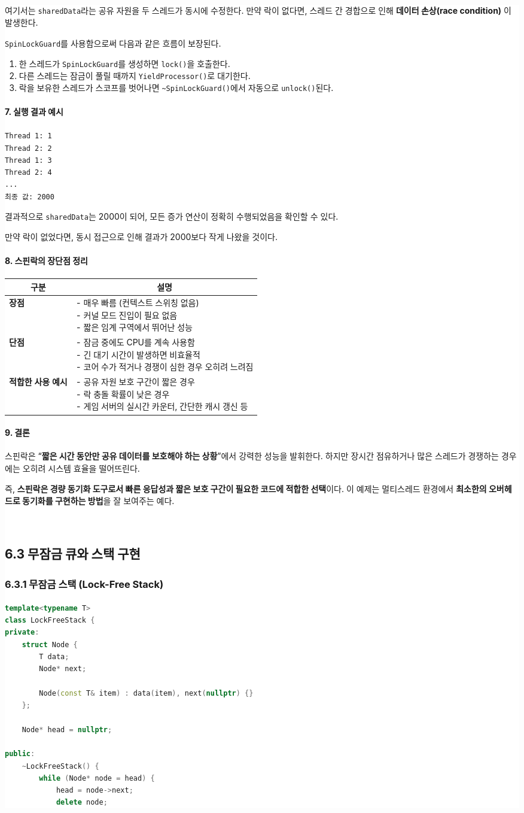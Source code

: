 여기서는 `sharedData`라는 공유 자원을 두 스레드가 동시에 수정한다.
만약 락이 없다면, 스레드 간 경합으로 인해 **데이터 손상(race condition)** 이 발생한다.

`SpinLockGuard`를 사용함으로써 다음과 같은 흐름이 보장된다.

1. 한 스레드가 `SpinLockGuard`를 생성하면 `lock()`을 호출한다.
2. 다른 스레드는 잠금이 풀릴 때까지 `YieldProcessor()`로 대기한다.
3. 락을 보유한 스레드가 스코프를 벗어나면 `~SpinLockGuard()`에서 자동으로 `unlock()`된다.

#### 7. 실행 결과 예시

```
Thread 1: 1
Thread 2: 2
Thread 1: 3
Thread 2: 4
...
최종 값: 2000
```

결과적으로 `sharedData`는 2000이 되어,
모든 증가 연산이 정확히 수행되었음을 확인할 수 있다.

만약 락이 없었다면, 동시 접근으로 인해 결과가 2000보다 작게 나왔을 것이다.

#### 8. 스핀락의 장단점 정리

| 구분            | 설명                                                                            |
| ------------- | ----------------------------------------------------------------------------- |
| **장점**        | - 매우 빠름 (컨텍스트 스위칭 없음)<br>- 커널 모드 진입이 필요 없음<br>- 짧은 임계 구역에서 뛰어난 성능             |
| **단점**        | - 잠금 중에도 CPU를 계속 사용함<br>- 긴 대기 시간이 발생하면 비효율적<br>- 코어 수가 적거나 경쟁이 심한 경우 오히려 느려짐 |
| **적합한 사용 예시** | - 공유 자원 보호 구간이 짧은 경우<br>- 락 충돌 확률이 낮은 경우<br>- 게임 서버의 실시간 카운터, 간단한 캐시 갱신 등     |


#### 9. 결론
스핀락은 “**짧은 시간 동안만 공유 데이터를 보호해야 하는 상황**”에서 강력한 성능을 발휘한다.
하지만 장시간 점유하거나 많은 스레드가 경쟁하는 경우에는 오히려 시스템 효율을 떨어뜨린다.

즉, **스핀락은 경량 동기화 도구로서 빠른 응답성과 짧은 보호 구간이 필요한 코드에 적합한 선택**이다.
이 예제는 멀티스레드 환경에서 **최소한의 오버헤드로 동기화를 구현하는 방법**을 잘 보여주는 예다.


</br>  
  
## 6.3 무잠금 큐와 스택 구현

### 6.3.1 무잠금 스택 (Lock-Free Stack)

```cpp
template<typename T>
class LockFreeStack {
private:
    struct Node {
        T data;
        Node* next;
        
        Node(const T& item) : data(item), next(nullptr) {}
    };
    
    Node* head = nullptr;
    
public:
    ~LockFreeStack() {
        while (Node* node = head) {
            head = node->next;
            delete node;
```